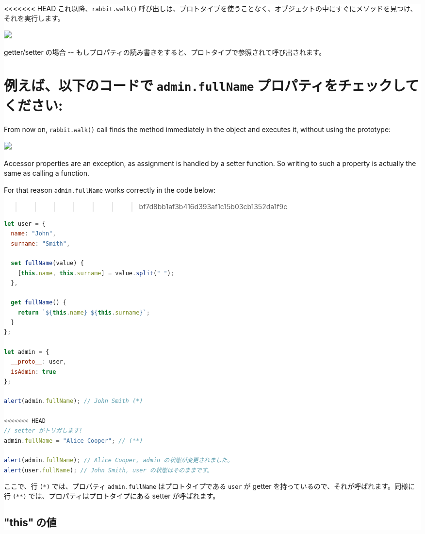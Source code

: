 <<<<<<< HEAD
これ以降、`rabbit.walk()` 呼び出しは、プロトタイプを使うことなく、オブジェクトの中にすぐにメソッドを見つけ、それを実行します。

![](proto-animal-rabbit-walk-2.svg)

getter/setter の場合 -- もしプロパティの読み書きをすると、プロトタイプで参照されて呼び出されます。

例えば、以下のコードで `admin.fullName` プロパティをチェックしてください:
=======
From now on, `rabbit.walk()` call finds the method immediately in the object and executes it, without using the prototype:

![](proto-animal-rabbit-walk-2.svg)

Accessor properties are an exception, as assignment is handled by a setter function. So writing to such a property is actually the same as calling a function.

For that reason `admin.fullName` works correctly in the code below:
>>>>>>> bf7d8bb1af3b416d393af1c15b03cb1352da1f9c

```js run
let user = {
  name: "John",
  surname: "Smith",

  set fullName(value) {
    [this.name, this.surname] = value.split(" ");
  },

  get fullName() {
    return `${this.name} ${this.surname}`;
  }
};

let admin = {
  __proto__: user,
  isAdmin: true
};

alert(admin.fullName); // John Smith (*)

<<<<<<< HEAD
// setter がトリガします!
admin.fullName = "Alice Cooper"; // (**)

alert(admin.fullName); // Alice Cooper, admin の状態が変更されました。
alert(user.fullName); // John Smith, user の状態はそのままです。
```

ここで、行 `(*)` では、プロパティ `admin.fullName` はプロトタイプである `user` が getter を持っているので、それが呼ばれます。同様に行 `(**)` では、プロパティはプロトタイプにある setter が呼ばれます。

## "this" の値 
